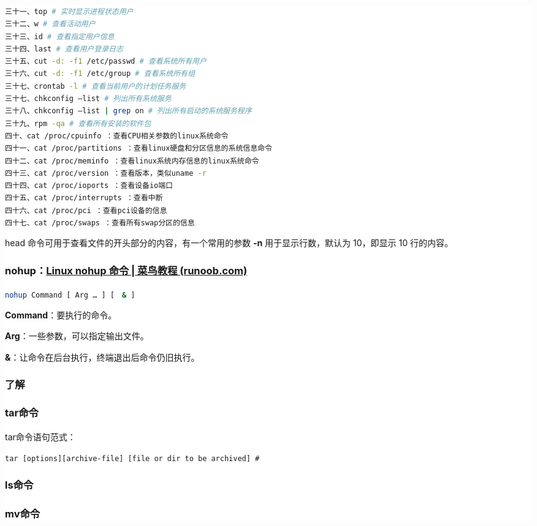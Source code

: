 ```bash
三十一、top # 实时显示进程状态用户
三十二、w # 查看活动用户
三十三、id # 查看指定用户信息
三十四、last # 查看用户登录日志
三十五、cut -d: -f1 /etc/passwd # 查看系统所有用户
三十六、cut -d: -f1 /etc/group # 查看系统所有组
三十七、crontab -l # 查看当前用户的计划任务服务
三十七、chkconfig –list # 列出所有系统服务
三十八、chkconfig –list | grep on # 列出所有启动的系统服务程序
三十九、rpm -qa # 查看所有安装的软件包
四十、cat /proc/cpuinfo ：查看CPU相关参数的linux系统命令
四十一、cat /proc/partitions ：查看linux硬盘和分区信息的系统信息命令
四十二、cat /proc/meminfo ：查看linux系统内存信息的linux系统命令
四十三、cat /proc/version ：查看版本，类似uname -r
四十四、cat /proc/ioports ：查看设备io端口
四十五、cat /proc/interrupts ：查看中断
四十六、cat /proc/pci ：查看pci设备的信息
四十七、cat /proc/swaps ：查看所有swap分区的信息
```





head 命令可用于查看文件的开头部分的内容，有一个常用的参数 **-n** 用于显示行数，默认为 10，即显示 10 行的内容。

### nohup：[Linux nohup 命令 | 菜鸟教程 (runoob.com)](https://www.runoob.com/linux/linux-comm-nohup.html)

```bash
nohup Command [ Arg … ] [　& ]
```

**Command**：要执行的命令。

**Arg**：一些参数，可以指定输出文件。

**&**：让命令在后台执行，终端退出后命令仍旧执行。



### 了解

### tar命令

tar命令语句范式：

```shell
tar [options][archive-file] [file or dir to be archived] #
```



### ls命令



### mv命令
